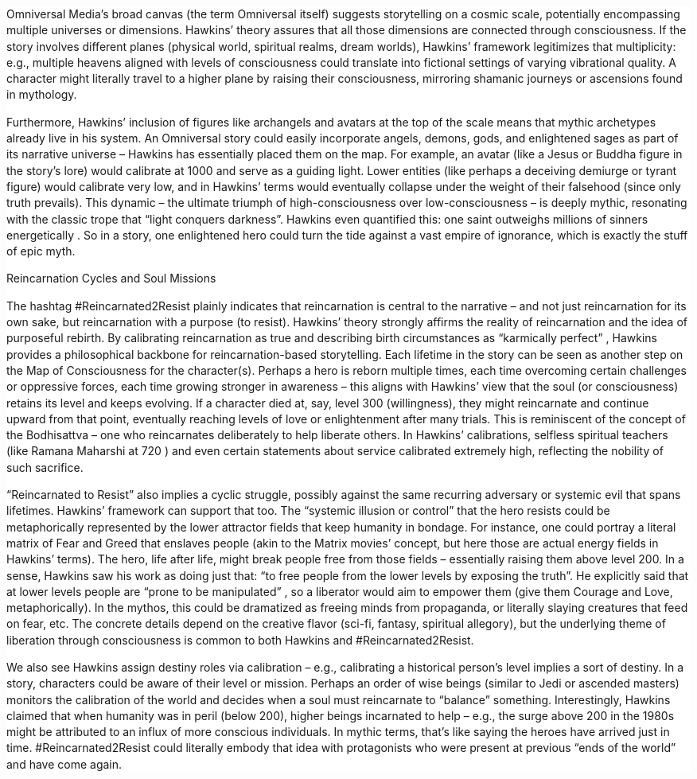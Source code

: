 Omniversal Media’s broad canvas (the term Omniversal itself) suggests storytelling on a cosmic scale, potentially encompassing multiple universes or dimensions. Hawkins’ theory assures that all those dimensions are connected through consciousness. If the story involves different planes (physical world, spiritual realms, dream worlds), Hawkins’ framework legitimizes that multiplicity: e.g., multiple heavens aligned with levels of consciousness  could translate into fictional settings of varying vibrational quality. A character might literally travel to a higher plane by raising their consciousness, mirroring shamanic journeys or ascensions found in mythology.

Furthermore, Hawkins’ inclusion of figures like archangels and avatars at the top of the scale  means that mythic archetypes already live in his system. An Omniversal story could easily incorporate angels, demons, gods, and enlightened sages as part of its narrative universe – Hawkins has essentially placed them on the map. For example, an avatar (like a Jesus or Buddha figure in the story’s lore) would calibrate at 1000 and serve as a guiding light. Lower entities (like perhaps a deceiving demiurge or tyrant figure) would calibrate very low, and in Hawkins’ terms would eventually collapse under the weight of their falsehood (since only truth prevails). This dynamic – the ultimate triumph of high-consciousness over low-consciousness – is deeply mythic, resonating with the classic trope that “light conquers darkness”. Hawkins even quantified this: one saint outweighs millions of sinners energetically . So in a story, one enlightened hero could turn the tide against a vast empire of ignorance, which is exactly the stuff of epic myth.

Reincarnation Cycles and Soul Missions

The hashtag #Reincarnated2Resist plainly indicates that reincarnation is central to the narrative – and not just reincarnation for its own sake, but reincarnation with a purpose (to resist). Hawkins’ theory strongly affirms the reality of reincarnation and the idea of purposeful rebirth. By calibrating reincarnation as true  and describing birth circumstances as “karmically perfect” , Hawkins provides a philosophical backbone for reincarnation-based storytelling. Each lifetime in the story can be seen as another step on the Map of Consciousness for the character(s). Perhaps a hero is reborn multiple times, each time overcoming certain challenges or oppressive forces, each time growing stronger in awareness – this aligns with Hawkins’ view that the soul (or consciousness) retains its level and keeps evolving. If a character died at, say, level 300 (willingness), they might reincarnate and continue upward from that point, eventually reaching levels of love or enlightenment after many trials. This is reminiscent of the concept of the Bodhisattva – one who reincarnates deliberately to help liberate others. In Hawkins’ calibrations, selfless spiritual teachers (like Ramana Maharshi at 720 ) and even certain statements about service calibrated extremely high, reflecting the nobility of such sacrifice.

“Reincarnated to Resist” also implies a cyclic struggle, possibly against the same recurring adversary or systemic evil that spans lifetimes. Hawkins’ framework can support that too. The “systemic illusion or control” that the hero resists could be metaphorically represented by the lower attractor fields that keep humanity in bondage. For instance, one could portray a literal matrix of Fear and Greed that enslaves people (akin to the Matrix movies’ concept, but here those are actual energy fields in Hawkins’ terms). The hero, life after life, might break people free from those fields – essentially raising them above level 200. In a sense, Hawkins saw his work as doing just that: “to free people from the lower levels by exposing the truth”. He explicitly said that at lower levels people are “prone to be manipulated” , so a liberator would aim to empower them (give them Courage and Love, metaphorically). In the mythos, this could be dramatized as freeing minds from propaganda, or literally slaying creatures that feed on fear, etc. The concrete details depend on the creative flavor (sci-fi, fantasy, spiritual allegory), but the underlying theme of liberation through consciousness is common to both Hawkins and #Reincarnated2Resist.

We also see Hawkins assign destiny roles via calibration – e.g., calibrating a historical person’s level implies a sort of destiny. In a story, characters could be aware of their level or mission. Perhaps an order of wise beings (similar to Jedi or ascended masters) monitors the calibration of the world and decides when a soul must reincarnate to “balance” something. Interestingly, Hawkins claimed that when humanity was in peril (below 200), higher beings incarnated to help – e.g., the surge above 200 in the 1980s might be attributed to an influx of more conscious individuals. In mythic terms, that’s like saying the heroes have arrived just in time. #Reincarnated2Resist could literally embody that idea with protagonists who were present at previous “ends of the world” and have come again.
